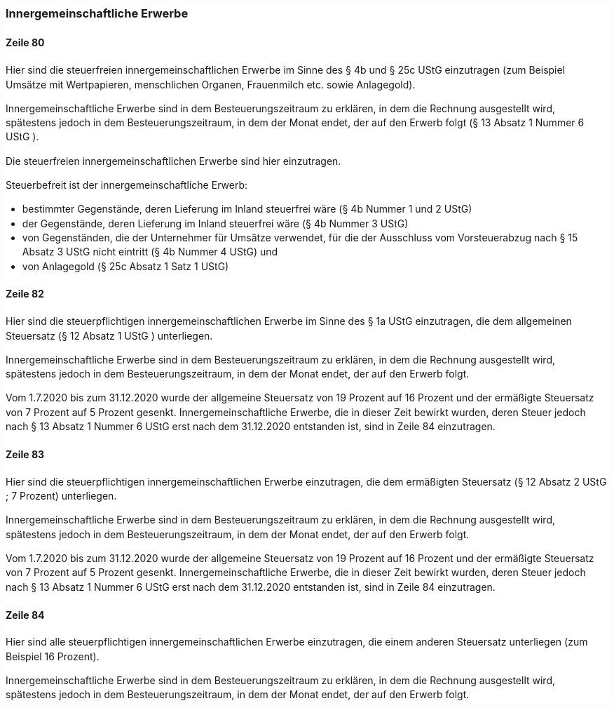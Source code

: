 ### Innergemeinschaftliche Erwerbe

#### Zeile 80

Hier sind die steuerfreien innergemeinschaftlichen Erwerbe im Sinne des § 4b und § 25c UStG einzutragen (zum Beispiel Umsätze mit Wertpapieren, menschlichen Organen, Frauenmilch etc. sowie Anlagegold).

Innergemeinschaftliche Erwerbe sind in dem Besteuerungszeitraum zu erklären, in dem die Rechnung ausgestellt wird, spätestens jedoch in dem Besteuerungszeitraum, in dem der Monat endet, der auf den Erwerb folgt (§ 13 Absatz 1 Nummer 6 UStG ).

Die steuerfreien innergemeinschaftlichen Erwerbe sind hier einzutragen.

Steuerbefreit ist der innergemeinschaftliche Erwerb:

- bestimmter Gegenstände, deren Lieferung im Inland steuerfrei wäre (§ 4b Nummer 1 und 2 UStG)
- der Gegenstände, deren Lieferung im Inland steuerfrei wäre (§ 4b Nummer 3 UStG)
- von Gegenständen, die der Unternehmer für Umsätze verwendet, für die der Ausschluss vom Vorsteuerabzug nach § 15 Absatz 3 UStG nicht eintritt (§ 4b Nummer 4 UStG) und
- von Anlagegold (§ 25c Absatz 1 Satz 1 UStG)

#### Zeile 82

Hier sind die steuerpflichtigen innergemeinschaftlichen Erwerbe im Sinne des § 1a UStG einzutragen, die dem allgemeinen Steuersatz (§ 12 Absatz 1 UStG ) unterliegen.

Innergemeinschaftliche Erwerbe sind in dem Besteuerungszeitraum zu erklären, in dem die Rechnung ausgestellt wird, spätestens jedoch in dem Besteuerungszeitraum, in dem der Monat endet, der auf den Erwerb folgt.

Vom 1.7.2020 bis zum 31.12.2020 wurde der allgemeine Steuersatz von 19 Prozent auf 16 Prozent und der ermäßigte Steuersatz von 7 Prozent auf 5 Prozent gesenkt. Innergemeinschaftliche Erwerbe, die in dieser Zeit bewirkt wurden, deren Steuer jedoch nach § 13 Absatz 1 Nummer 6 UStG erst nach dem 31.12.2020 entstanden ist, sind in Zeile 84 einzutragen.

#### Zeile 83

Hier sind die steuerpflichtigen innergemeinschaftlichen Erwerbe einzutragen, die dem ermäßigten Steuersatz (§ 12 Absatz 2 UStG ; 7 Prozent) unterliegen.

Innergemeinschaftliche Erwerbe sind in dem Besteuerungszeitraum zu erklären, in dem die Rechnung ausgestellt wird, spätestens jedoch in dem Besteuerungszeitraum, in dem der Monat endet, der auf den Erwerb folgt.

Vom 1.7.2020 bis zum 31.12.2020 wurde der allgemeine Steuersatz von 19 Prozent auf 16 Prozent und der ermäßigte Steuersatz von 7 Prozent auf 5 Prozent gesenkt. Innergemeinschaftliche Erwerbe, die in dieser Zeit bewirkt wurden, deren Steuer jedoch nach § 13 Absatz 1 Nummer 6 UStG erst nach dem 31.12.2020 entstanden ist, sind in Zeile 84 einzutragen.

#### Zeile 84

Hier sind alle steuerpflichtigen innergemeinschaftlichen Erwerbe einzutragen, die einem anderen Steuersatz unterliegen (zum Beispiel 16 Prozent).

Innergemeinschaftliche Erwerbe sind in dem Besteuerungszeitraum zu erklären, in dem die Rechnung ausgestellt wird, spätestens jedoch in dem Besteuerungszeitraum, in dem der Monat endet, der auf den Erwerb folgt.
